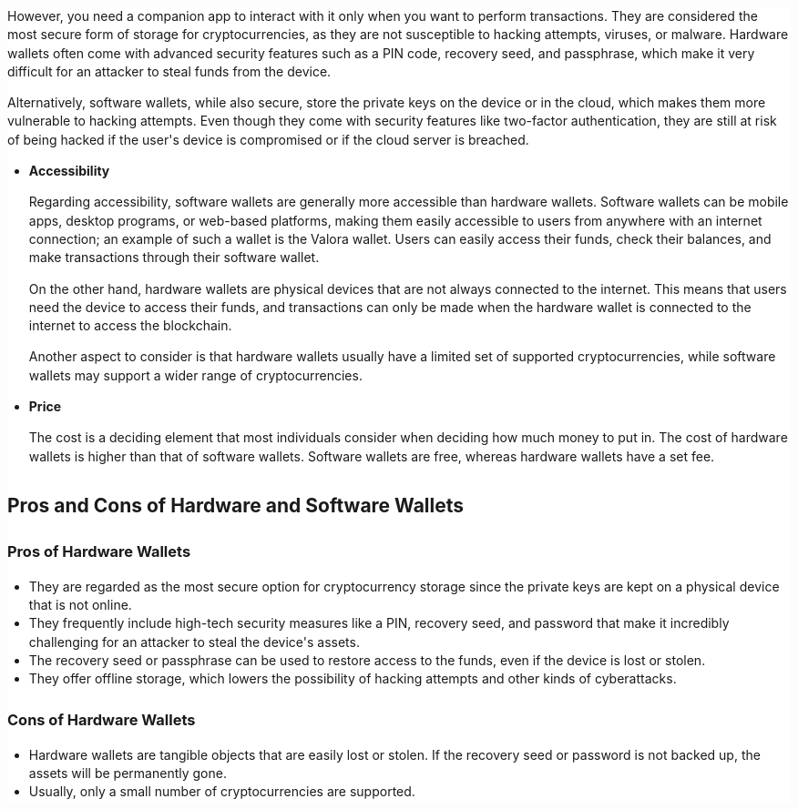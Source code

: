 
  However, you need a companion app to interact with it only when you want to perform transactions. They are considered the most secure form of storage for cryptocurrencies, as they are not susceptible to hacking attempts, viruses, or malware. Hardware wallets often come with advanced security features such as a PIN code, recovery seed, and passphrase, which make it very difficult for an attacker to steal funds from the device. 


  Alternatively, software wallets, while also secure, store the private keys on the device or in the cloud, which makes them more vulnerable to hacking attempts. Even though they come with security features like two-factor authentication, they are still at risk of being hacked if the user's device is compromised or if the cloud server is breached.


* **Accessibility**

  Regarding accessibility, software wallets are generally more accessible than hardware wallets. Software wallets can be mobile apps, desktop programs, or web-based platforms, making them easily accessible to users from anywhere with an internet connection; an example of such a wallet is the Valora wallet. Users can easily access their funds, check their balances, and make transactions through their software wallet.


  On the other hand, hardware wallets are physical devices that are not always connected to the internet. This means that users need the device to access their funds, and transactions can only be made when the hardware wallet is connected to the internet to access the blockchain.


  Another aspect to consider is that hardware wallets usually have a limited set of supported cryptocurrencies, while software wallets may support a wider range of cryptocurrencies. 


* **Price**

  The cost is a deciding element that most individuals consider when deciding how much money to put in. The cost of hardware wallets is higher than that of software wallets. Software wallets are free, whereas hardware wallets have a set fee. 


## Pros and Cons of Hardware and Software Wallets 

### Pros of Hardware Wallets

- They are regarded as the most secure option for cryptocurrency storage since the private keys are kept on a physical device that is not online.
- They frequently include high-tech security measures like a PIN, recovery seed, and password that make it incredibly challenging for an attacker to steal the device's assets.
- The recovery seed or passphrase can be used to restore access to the funds, even if the device is lost or stolen.
- They offer offline storage, which lowers the possibility of hacking attempts and other kinds of cyberattacks.

### Cons of Hardware Wallets

- Hardware wallets are tangible objects that are easily lost or stolen. If the recovery seed or password is not backed up, the assets will be permanently gone.
- Usually, only a small number of cryptocurrencies are supported.
